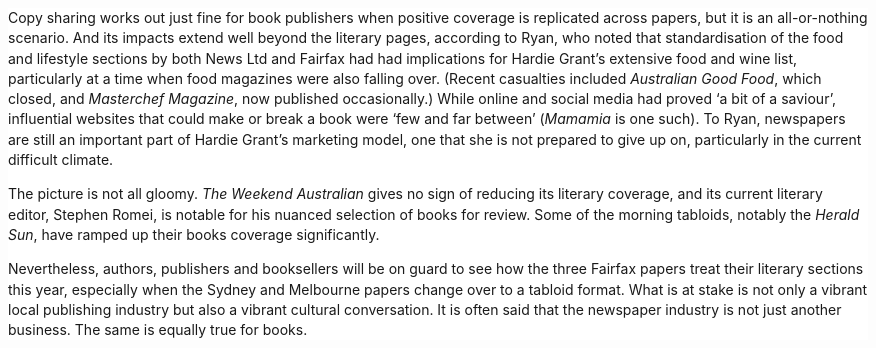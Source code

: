 
Copy sharing works out just fine for book publishers when positive coverage is replicated across papers, but it is an all-or-nothing scenario. And its impacts extend well beyond the literary pages, according to Ryan, who noted that standardisation of the food and lifestyle sections by both News Ltd and Fairfax had had implications for Hardie Grant’s extensive food and wine list, particularly at a time when food magazines were also falling over. (Recent casualties included *Australian Good Food*, which closed, and *Masterchef Magazine*, now published occasionally.) While online and social media had proved ‘a bit of a saviour’, influential websites that could make or break a book were ‘few and far between’ (*Mamamia* is one such). To Ryan, newspapers are still an important part of Hardie Grant’s marketing model, one that she is not prepared to give up on, particularly in the current difficult climate.


The picture is not all gloomy. *The Weekend Australian* gives no sign of reducing its literary coverage, and its current literary editor, Stephen Romei, is notable for his nuanced selection of books for review. Some of the morning tabloids, notably the *Herald Sun*, have ramped up their books coverage significantly.


Nevertheless, authors, publishers and booksellers will be on guard to see how the three Fairfax papers treat their literary sections this year, especially when the Sydney and Melbourne papers change over to a tabloid format. What is at stake is not only a vibrant local publishing industry but also a vibrant cultural conversation. It is often said that the newspaper industry is not just another business. The same is equally true for books.



